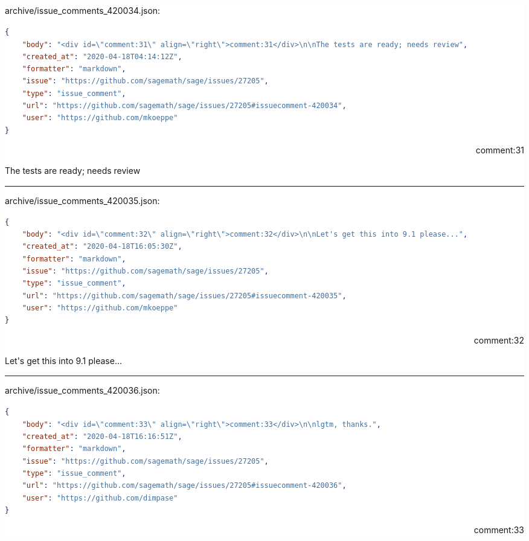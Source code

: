 archive/issue_comments_420034.json:
```json
{
    "body": "<div id=\"comment:31\" align=\"right\">comment:31</div>\n\nThe tests are ready; needs review",
    "created_at": "2020-04-18T04:14:12Z",
    "formatter": "markdown",
    "issue": "https://github.com/sagemath/sage/issues/27205",
    "type": "issue_comment",
    "url": "https://github.com/sagemath/sage/issues/27205#issuecomment-420034",
    "user": "https://github.com/mkoeppe"
}
```

<div id="comment:31" align="right">comment:31</div>

The tests are ready; needs review



---

archive/issue_comments_420035.json:
```json
{
    "body": "<div id=\"comment:32\" align=\"right\">comment:32</div>\n\nLet's get this into 9.1 please...",
    "created_at": "2020-04-18T16:05:30Z",
    "formatter": "markdown",
    "issue": "https://github.com/sagemath/sage/issues/27205",
    "type": "issue_comment",
    "url": "https://github.com/sagemath/sage/issues/27205#issuecomment-420035",
    "user": "https://github.com/mkoeppe"
}
```

<div id="comment:32" align="right">comment:32</div>

Let's get this into 9.1 please...



---

archive/issue_comments_420036.json:
```json
{
    "body": "<div id=\"comment:33\" align=\"right\">comment:33</div>\n\nlgtm, thanks.",
    "created_at": "2020-04-18T16:16:51Z",
    "formatter": "markdown",
    "issue": "https://github.com/sagemath/sage/issues/27205",
    "type": "issue_comment",
    "url": "https://github.com/sagemath/sage/issues/27205#issuecomment-420036",
    "user": "https://github.com/dimpase"
}
```

<div id="comment:33" align="right">comment:33</div>

